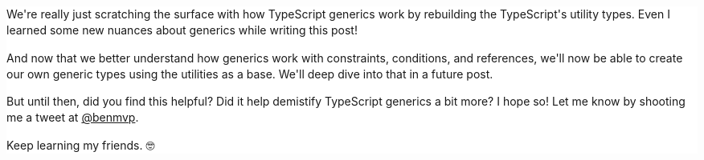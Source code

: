 
We're really just scratching the surface with how TypeScript generics work by rebuilding the TypeScript's utility types. Even I learned some new nuances about generics while writing this post!

And now that we better understand how generics work with constraints, conditions, and references, we'll now be able to create our own generic types using the utilities as a base. We'll deep dive into that in a future post.

But until then, did you find this helpful? Did it help demistify TypeScript generics a bit more? I hope so! Let me know by shooting me a tweet at [@benmvp](https://twitter.com/benmvp).

Keep learning my friends. 🤓
